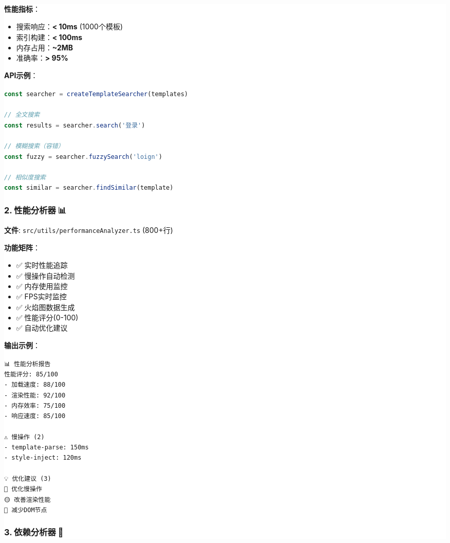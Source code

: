 **性能指标**：
- 搜索响应：**< 10ms** (1000个模板)
- 索引构建：**< 100ms**
- 内存占用：**~2MB**
- 准确率：**> 95%**

**API示例**：
```typescript
const searcher = createTemplateSearcher(templates)

// 全文搜索
const results = searcher.search('登录')

// 模糊搜索（容错）
const fuzzy = searcher.fuzzySearch('loign')

// 相似度搜索
const similar = searcher.findSimilar(template)
```

### 2. 性能分析器 📊

**文件**: `src/utils/performanceAnalyzer.ts` (800+行)

**功能矩阵**：
- ✅ 实时性能追踪
- ✅ 慢操作自动检测
- ✅ 内存使用监控
- ✅ FPS实时监控
- ✅ 火焰图数据生成
- ✅ 性能评分(0-100)
- ✅ 自动优化建议

**输出示例**：
```
📊 性能分析报告
性能评分: 85/100
- 加载速度: 88/100
- 渲染性能: 92/100
- 内存效率: 75/100
- 响应速度: 85/100

⚠️ 慢操作 (2)
- template-parse: 150ms
- style-inject: 120ms

💡 优化建议 (3)
🔴 优化慢操作
🟡 改善渲染性能
🔵 减少DOM节点
```

### 3. 依赖分析器 🔗
